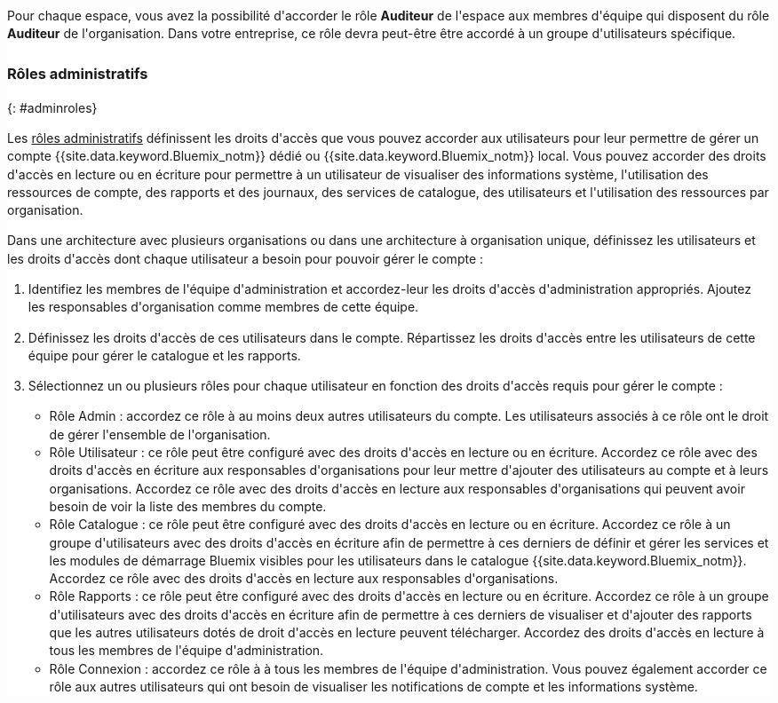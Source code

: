 Pour chaque espace, vous avez la possibilité d'accorder le rôle **Auditeur** de l'espace aux membres d'équipe qui disposent du rôle **Auditeur** de l'organisation. Dans votre entreprise, ce rôle devra peut-être être accordé à un groupe d'utilisateurs spécifique.

### Rôles administratifs
{: #adminroles}

Les [rôles administratifs](/docs/admin/index.html#oc_useradmin "rôles administratifs") définissent les droits d'accès que vous pouvez accorder aux utilisateurs pour leur permettre de gérer un compte {{site.data.keyword.Bluemix_notm}} dédié ou {{site.data.keyword.Bluemix_notm}} local. 
Vous pouvez accorder des droits d'accès en lecture ou en écriture pour permettre à un utilisateur de visualiser des informations système, l'utilisation des ressources de compte, des rapports et des journaux, des services de catalogue, des utilisateurs et l'utilisation des ressources par organisation.

Dans une architecture avec plusieurs organisations ou dans une architecture à organisation unique, définissez les utilisateurs et les droits d'accès dont chaque utilisateur a besoin pour pouvoir gérer le compte :

1. Identifiez les membres de l'équipe d'administration et accordez-leur les droits d'accès d'administration appropriés. Ajoutez les responsables d'organisation comme membres de cette équipe.
2. Définissez les droits d'accès de ces utilisateurs dans le compte. Répartissez les droits d'accès entre les utilisateurs de cette équipe pour gérer le catalogue et les rapports.
3. Sélectionnez un ou plusieurs rôles pour chaque utilisateur en fonction des droits d'accès requis pour gérer le compte :

   * Rôle Admin : accordez ce rôle à au moins deux autres utilisateurs du compte. Les utilisateurs associés à ce rôle ont le droit de gérer l'ensemble de l'organisation.
   * Rôle Utilisateur : ce rôle peut être configuré avec des droits d'accès en lecture ou en écriture. Accordez ce rôle avec des droits d'accès en écriture aux responsables d'organisations pour leur mettre d'ajouter des utilisateurs au compte et à leurs organisations. Accordez ce rôle avec des droits d'accès en lecture aux responsables d'organisations qui peuvent avoir besoin de voir la liste des membres du compte.
   * Rôle Catalogue : ce rôle peut être configuré avec des droits d'accès en lecture ou en écriture. Accordez ce rôle à un groupe d'utilisateurs avec des droits d'accès en écriture afin de permettre à ces derniers de définir et gérer les services et les modules de démarrage Bluemix visibles pour les utilisateurs dans le catalogue {{site.data.keyword.Bluemix_notm}}. Accordez ce rôle avec des droits d'accès en lecture aux responsables d'organisations.
   * Rôle Rapports : ce rôle peut être configuré avec des droits d'accès en lecture ou en écriture. Accordez ce rôle à un groupe d'utilisateurs avec des droits d'accès en écriture afin de permettre à ces derniers de visualiser et d'ajouter des rapports que les autres utilisateurs dotés de droit d'accès en lecture peuvent télécharger. Accordez des droits d'accès en lecture à tous les membres de l'équipe d'administration.
   * Rôle Connexion : accordez ce rôle à à tous les membres de l'équipe d'administration. Vous pouvez également accorder ce rôle aux autres utilisateurs qui ont besoin de visualiser les notifications de compte et les informations système.
